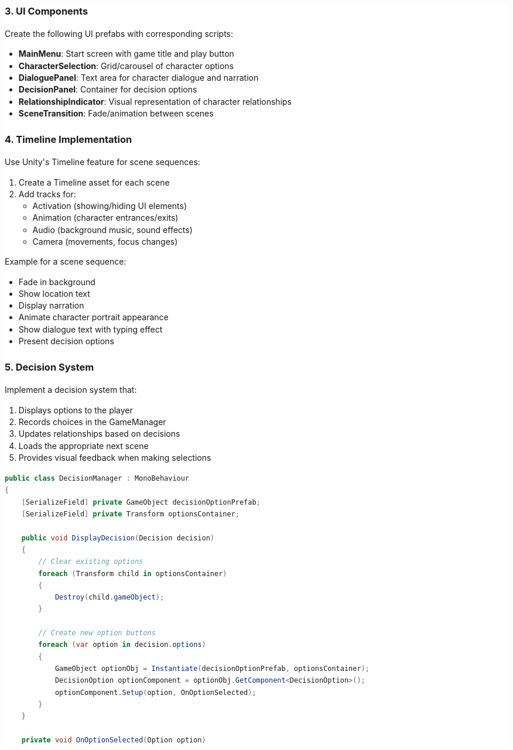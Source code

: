 ```csharp
```

### 3. UI Components

Create the following UI prefabs with corresponding scripts:

- **MainMenu**: Start screen with game title and play button
- **CharacterSelection**: Grid/carousel of character options
- **DialoguePanel**: Text area for character dialogue and narration
- **DecisionPanel**: Container for decision options
- **RelationshipIndicator**: Visual representation of character relationships
- **SceneTransition**: Fade/animation between scenes

### 4. Timeline Implementation

Use Unity's Timeline feature for scene sequences:

1. Create a Timeline asset for each scene
2. Add tracks for:
   - Activation (showing/hiding UI elements)
   - Animation (character entrances/exits)
   - Audio (background music, sound effects)
   - Camera (movements, focus changes)

Example for a scene sequence:
- Fade in background
- Show location text
- Display narration
- Animate character portrait appearance
- Show dialogue text with typing effect
- Present decision options

### 5. Decision System

Implement a decision system that:

1. Displays options to the player
2. Records choices in the GameManager
3. Updates relationships based on decisions
4. Loads the appropriate next scene
5. Provides visual feedback when making selections

```csharp
public class DecisionManager : MonoBehaviour
{
    [SerializeField] private GameObject decisionOptionPrefab;
    [SerializeField] private Transform optionsContainer;
    
    public void DisplayDecision(Decision decision)
    {
        // Clear existing options
        foreach (Transform child in optionsContainer)
        {
            Destroy(child.gameObject);
        }
        
        // Create new option buttons
        foreach (var option in decision.options)
        {
            GameObject optionObj = Instantiate(decisionOptionPrefab, optionsContainer);
            DecisionOption optionComponent = optionObj.GetComponent<DecisionOption>();
            optionComponent.Setup(option, OnOptionSelected);
        }
    }
    
    private void OnOptionSelected(Option option)
```